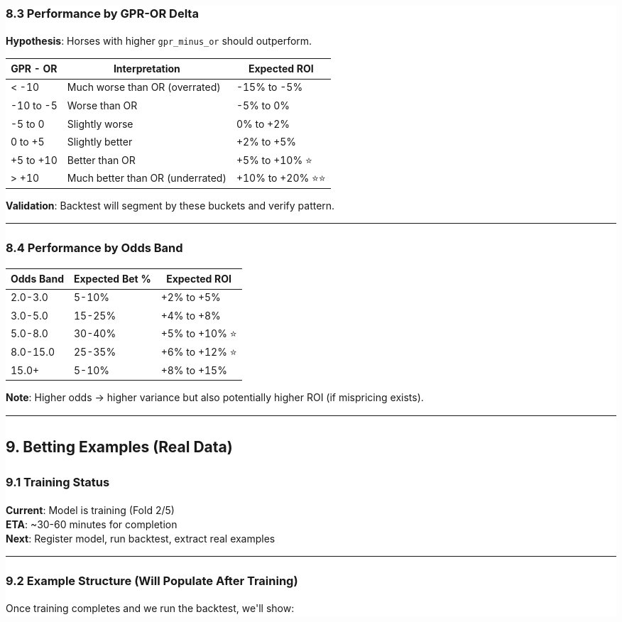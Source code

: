 ### **8.3 Performance by GPR-OR Delta**

**Hypothesis**: Horses with higher `gpr_minus_or` should outperform.

| GPR - OR | Interpretation | Expected ROI |
|----------|----------------|--------------|
| < -10 | Much worse than OR (overrated) | -15% to -5% |
| -10 to -5 | Worse than OR | -5% to 0% |
| -5 to 0 | Slightly worse | 0% to +2% |
| 0 to +5 | Slightly better | +2% to +5% |
| +5 to +10 | Better than OR | +5% to +10% ⭐ |
| > +10 | Much better than OR (underrated) | +10% to +20% ⭐⭐ |

**Validation**: Backtest will segment by these buckets and verify pattern.

---

### **8.4 Performance by Odds Band**

| Odds Band | Expected Bet % | Expected ROI |
|-----------|----------------|--------------|
| 2.0-3.0 | 5-10% | +2% to +5% |
| 3.0-5.0 | 15-25% | +4% to +8% |
| 5.0-8.0 | 30-40% | +5% to +10% ⭐ |
| 8.0-15.0 | 25-35% | +6% to +12% ⭐ |
| 15.0+ | 5-10% | +8% to +15% |

**Note**: Higher odds → higher variance but also potentially higher ROI (if mispricing exists).

---

## 9. Betting Examples (Real Data)

### **9.1 Training Status**

**Current**: Model is training (Fold 2/5)  
**ETA**: ~30-60 minutes for completion  
**Next**: Register model, run backtest, extract real examples

---

### **9.2 Example Structure (Will Populate After Training)**

Once training completes and we run the backtest, we'll show:

